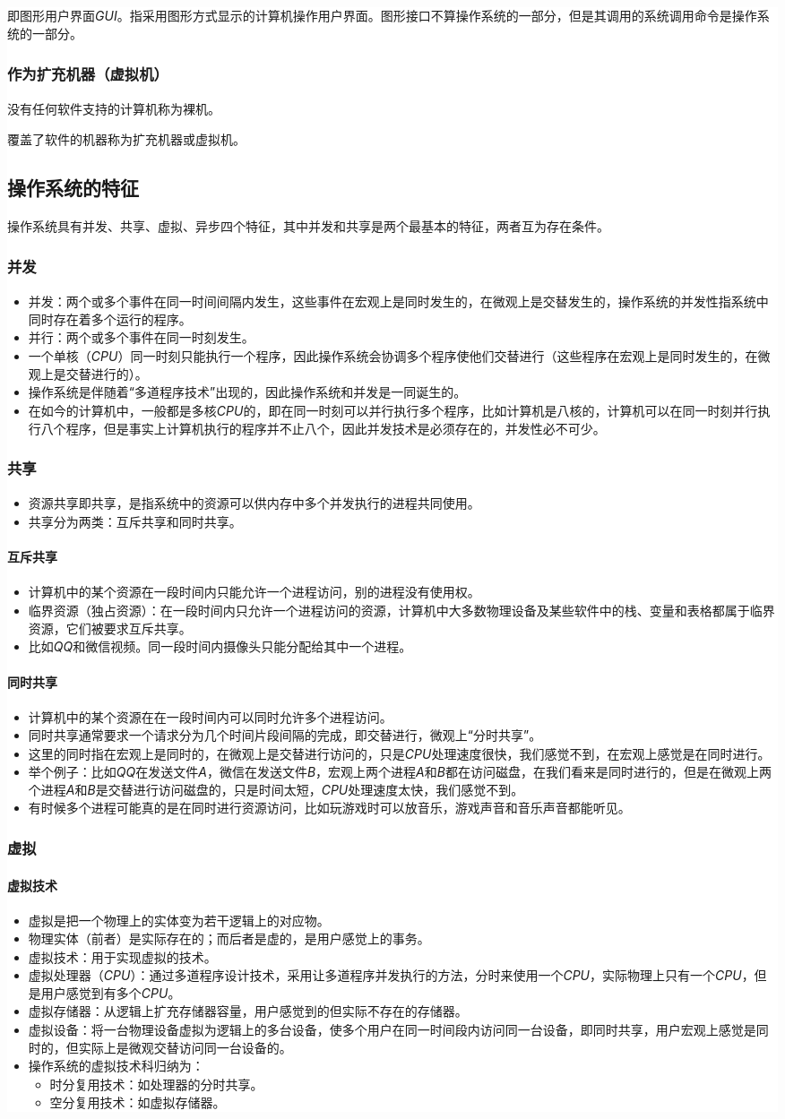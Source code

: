 即图形用户界面$GUI$。指采用图形方式显示的计算机操作用户界面。图形接口不算操作系统的一部分，但是其调用的系统调用命令是操作系统的一部分。

### 作为扩充机器（虚拟机）

没有任何软件支持的计算机称为裸机。

覆盖了软件的机器称为扩充机器或虚拟机。

## 操作系统的特征

操作系统具有并发、共享、虚拟、异步四个特征，其中并发和共享是两个最基本的特征，两者互为存在条件。

### 并发

+ 并发：两个或多个事件在同一时间间隔内发生，这些事件在宏观上是同时发生的，在微观上是交替发生的，操作系统的并发性指系统中同时存在着多个运行的程序。
+ 并行：两个或多个事件在同一时刻发生。
+ 一个单核（$CPU$）同一时刻只能执行一个程序，因此操作系统会协调多个程序使他们交替进行（这些程序在宏观上是同时发生的，在微观上是交替进行的）。
+ 操作系统是伴随着“多道程序技术”出现的，因此操作系统和并发是一同诞生的。
+ 在如今的计算机中，一般都是多核$CPU$的，即在同一时刻可以并行执行多个程序，比如计算机是八核的，计算机可以在同一时刻并行执行八个程序，但是事实上计算机执行的程序并不止八个，因此并发技术是必须存在的，并发性必不可少。

### 共享

+ 资源共享即共享，是指系统中的资源可以供内存中多个并发执行的进程共同使用。
+ 共享分为两类：互斥共享和同时共享。

#### 互斥共享

+ 计算机中的某个资源在一段时间内只能允许一个进程访问，别的进程没有使用权。
+ 临界资源（独占资源）：在一段时间内只允许一个进程访问的资源，计算机中大多数物理设备及某些软件中的栈、变量和表格都属于临界资源，它们被要求互斥共享。
+ 比如$QQ$和微信视频。同一段时间内摄像头只能分配给其中一个进程。

#### 同时共享

+ 计算机中的某个资源在在一段时间内可以同时允许多个进程访问。
+ 同时共享通常要求一个请求分为几个时间片段间隔的完成，即交替进行，微观上“分时共享”。
+ 这里的同时指在宏观上是同时的，在微观上是交替进行访问的，只是$CPU$处理速度很快，我们感觉不到，在宏观上感觉是在同时进行。
+ 举个例子：比如$QQ$在发送文件$A$，微信在发送文件$B$，宏观上两个进程$A$和$B$都在访问磁盘，在我们看来是同时进行的，但是在微观上两个进程$A$和$B$是交替进行访问磁盘的，只是时间太短，$CPU$处理速度太快，我们感觉不到。
+ 有时候多个进程可能真的是在同时进行资源访问，比如玩游戏时可以放音乐，游戏声音和音乐声音都能听见。

### 虚拟

#### 虚拟技术

+ 虚拟是把一个物理上的实体变为若干逻辑上的对应物。
+ 物理实体（前者）是实际存在的；而后者是虚的，是用户感觉上的事务。
+ 虚拟技术：用于实现虚拟的技术。
+ 虚拟处理器（$CPU$）：通过多道程序设计技术，采用让多道程序并发执行的方法，分时来使用一个$CPU$，实际物理上只有一个$CPU$，但是用户感觉到有多个$CPU$。
+ 虚拟存储器：从逻辑上扩充存储器容量，用户感觉到的但实际不存在的存储器。
+ 虚拟设备：将一台物理设备虚拟为逻辑上的多台设备，使多个用户在同一时间段内访问同一台设备，即同时共享，用户宏观上感觉是同时的，但实际上是微观交替访问同一台设备的。
+ 操作系统的虚拟技术科归纳为：
  + 时分复用技术：如处理器的分时共享。
  + 空分复用技术：如虚拟存储器。
  